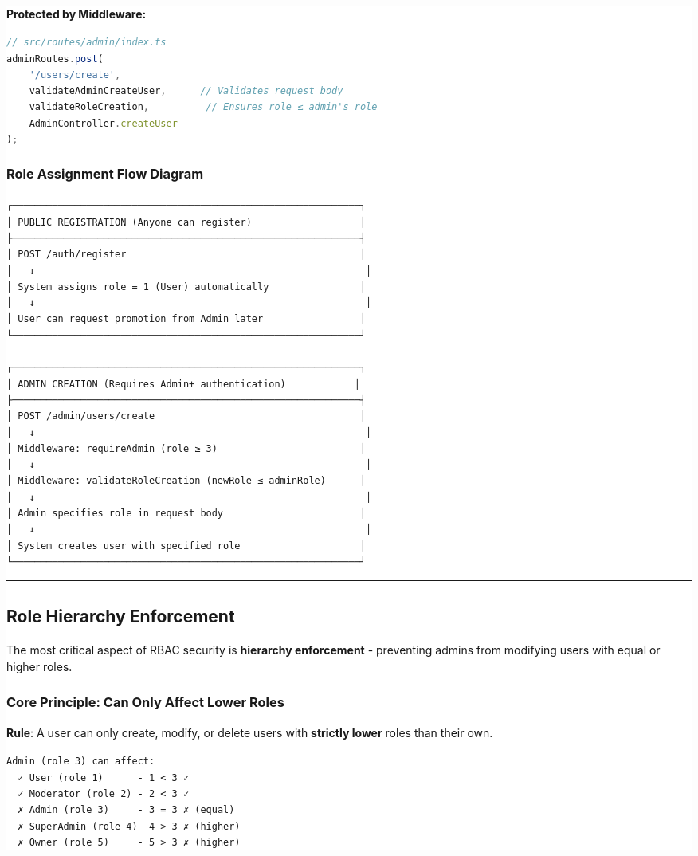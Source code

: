 **Protected by Middleware:**
```typescript
// src/routes/admin/index.ts
adminRoutes.post(
    '/users/create',
    validateAdminCreateUser,      // Validates request body
    validateRoleCreation,          // Ensures role ≤ admin's role
    AdminController.createUser
);
```

### Role Assignment Flow Diagram

```
┌─────────────────────────────────────────────────────────────┐
│ PUBLIC REGISTRATION (Anyone can register)                   │
├─────────────────────────────────────────────────────────────┤
│ POST /auth/register                                         │
│   ↓                                                          │
│ System assigns role = 1 (User) automatically                │
│   ↓                                                          │
│ User can request promotion from Admin later                 │
└─────────────────────────────────────────────────────────────┘

┌─────────────────────────────────────────────────────────────┐
│ ADMIN CREATION (Requires Admin+ authentication)            │
├─────────────────────────────────────────────────────────────┤
│ POST /admin/users/create                                    │
│   ↓                                                          │
│ Middleware: requireAdmin (role ≥ 3)                         │
│   ↓                                                          │
│ Middleware: validateRoleCreation (newRole ≤ adminRole)      │
│   ↓                                                          │
│ Admin specifies role in request body                        │
│   ↓                                                          │
│ System creates user with specified role                     │
└─────────────────────────────────────────────────────────────┘
```

---

## Role Hierarchy Enforcement

The most critical aspect of RBAC security is **hierarchy enforcement** - preventing admins from modifying users with equal or higher roles.

### Core Principle: Can Only Affect Lower Roles

**Rule**: A user can only create, modify, or delete users with **strictly lower** roles than their own.

```
Admin (role 3) can affect:
  ✓ User (role 1)      - 1 < 3 ✓
  ✓ Moderator (role 2) - 2 < 3 ✓
  ✗ Admin (role 3)     - 3 = 3 ✗ (equal)
  ✗ SuperAdmin (role 4)- 4 > 3 ✗ (higher)
  ✗ Owner (role 5)     - 5 > 3 ✗ (higher)
```
